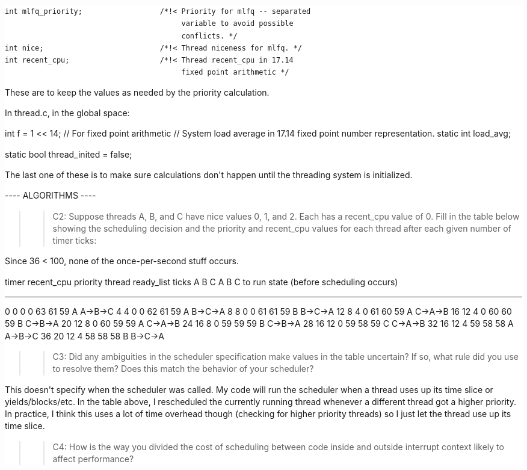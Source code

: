     int mlfq_priority;                  /*!< Priority for mlfq -- separated
                                             variable to avoid possible
                                             conflicts. */
    int nice;                           /*!< Thread niceness for mlfq. */
    int recent_cpu;                     /*!< Thread recent_cpu in 17.14
                                             fixed point arithmetic */

These are to keep the values as needed by the priority calculation.

In thread.c, in the global space:

int f = 1 << 14; // For fixed point arithmetic
// System load average in 17.14 fixed point number representation.
static int load_avg;

static bool thread_inited = false;

The last one of these is to make sure calculations don't happen until
the threading system is initialized.

---- ALGORITHMS ----

>> C2: Suppose threads A, B, and C have nice values 0, 1, and 2.  Each
>> has a recent_cpu value of 0.  Fill in the table below showing the
>> scheduling decision and the priority and recent_cpu values for each
>> thread after each given number of timer ticks:

Since 36 < 100, none of the once-per-second stuff occurs.

timer  recent_cpu    priority   thread  ready_list
ticks   A   B   C   A   B   C   to run    state   (before scheduling occurs)
-----  --  --  --  --  --  --   ------  ---------
 0     0   0   0   63  61  59      A      A->B->C
 4     4   0   0   62  61  59      A      B->C->A
 8     8   0   0   61  61  59      B      B->C->A
12     8   4   0   61  60  59      A      C->A->B
16     12  4   0   60  60  59      B      C->B->A
20     12  8   0   60  59  59      A      C->A->B
24     16  8   0   59  59  59      B      C->B->A
28     16  12  0   59  58  59      C      C->A->B
32     16  12  4   59  58  58      A      A->B->C
36     20  12  4   58  58  58      B      B->C->A

>> C3: Did any ambiguities in the scheduler specification make values
>> in the table uncertain?  If so, what rule did you use to resolve
>> them?  Does this match the behavior of your scheduler?

This doesn't specify when the scheduler was called. My code will
run the scheduler when a thread uses up its time slice or
yields/blocks/etc. In the table above, I rescheduled the currently
running thread whenever a different thread got a higher priority. 
In practice, I think this uses a lot of time overhead though (checking
for higher priority threads) so I just let the thread use up its
time slice.

>> C4: How is the way you divided the cost of scheduling between code
>> inside and outside interrupt context likely to affect performance?
